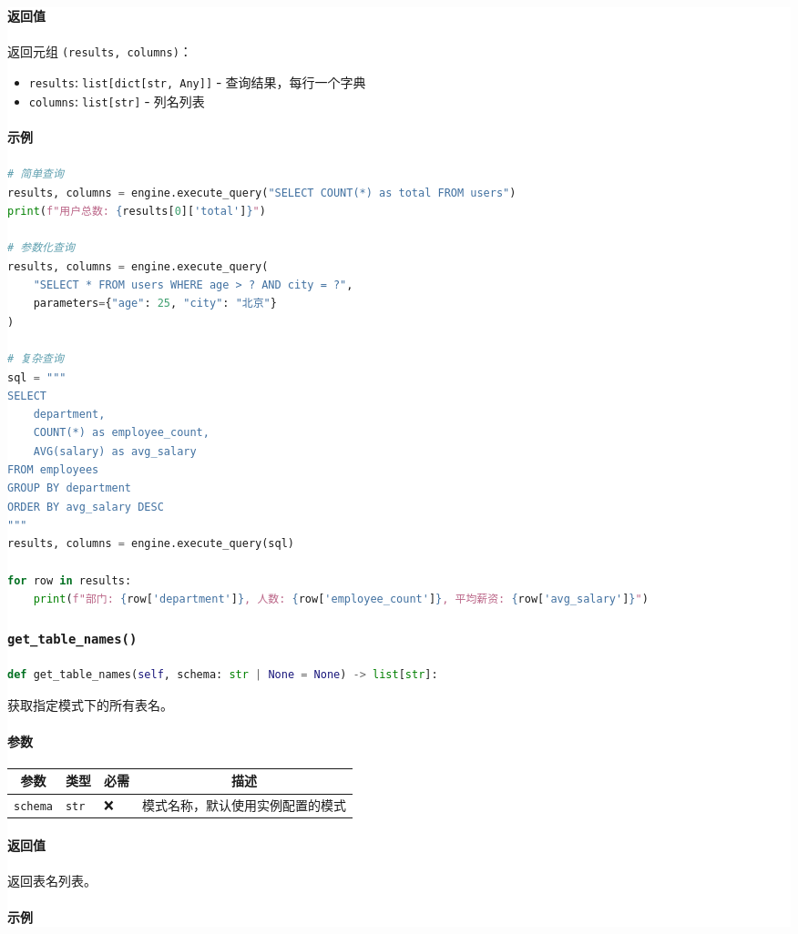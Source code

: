 #### 返回值

返回元组 `(results, columns)`：
- `results`: `list[dict[str, Any]]` - 查询结果，每行一个字典
- `columns`: `list[str]` - 列名列表

#### 示例

```python
# 简单查询
results, columns = engine.execute_query("SELECT COUNT(*) as total FROM users")
print(f"用户总数: {results[0]['total']}")

# 参数化查询
results, columns = engine.execute_query(
    "SELECT * FROM users WHERE age > ? AND city = ?",
    parameters={"age": 25, "city": "北京"}
)

# 复杂查询
sql = """
SELECT
    department,
    COUNT(*) as employee_count,
    AVG(salary) as avg_salary
FROM employees
GROUP BY department
ORDER BY avg_salary DESC
"""
results, columns = engine.execute_query(sql)

for row in results:
    print(f"部门: {row['department']}, 人数: {row['employee_count']}, 平均薪资: {row['avg_salary']}")
```

### `get_table_names()`

```python
def get_table_names(self, schema: str | None = None) -> list[str]:
```

获取指定模式下的所有表名。

#### 参数

| 参数 | 类型 | 必需 | 描述 |
|------|------|------|------|
| `schema` | `str` | ❌ | 模式名称，默认使用实例配置的模式 |

#### 返回值

返回表名列表。

#### 示例
